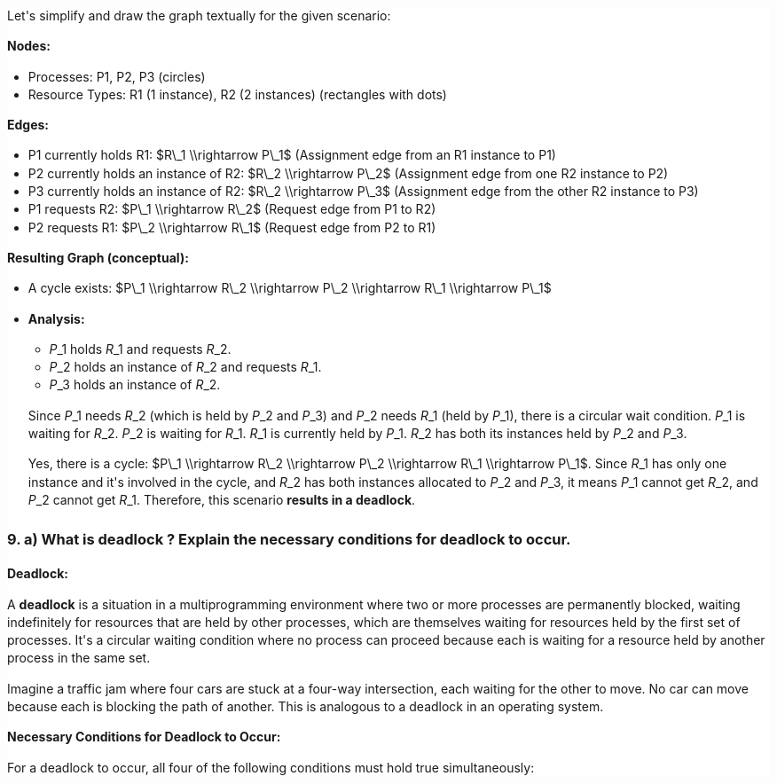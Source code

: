Let's simplify and draw the graph textually for the given scenario:

**Nodes:**

  * Processes: P1, P2, P3 (circles)
  * Resource Types: R1 (1 instance), R2 (2 instances) (rectangles with dots)

**Edges:**

  * P1 currently holds R1: $R\_1 \\rightarrow P\_1$ (Assignment edge from an R1 instance to P1)
  * P2 currently holds an instance of R2: $R\_2 \\rightarrow P\_2$ (Assignment edge from one R2 instance to P2)
  * P3 currently holds an instance of R2: $R\_2 \\rightarrow P\_3$ (Assignment edge from the other R2 instance to P3)
  * P1 requests R2: $P\_1 \\rightarrow R\_2$ (Request edge from P1 to R2)
  * P2 requests R1: $P\_2 \\rightarrow R\_1$ (Request edge from P2 to R1)

**Resulting Graph (conceptual):**

  * A cycle exists: $P\_1 \\rightarrow R\_2 \\rightarrow P\_2 \\rightarrow R\_1 \\rightarrow P\_1$

  * **Analysis:**

      * $P\_1$ holds $R\_1$ and requests $R\_2$.
      * $P\_2$ holds an instance of $R\_2$ and requests $R\_1$.
      * $P\_3$ holds an instance of $R\_2$.

    Since $P\_1$ needs $R\_2$ (which is held by $P\_2$ and $P\_3$) and $P\_2$ needs $R\_1$ (held by $P\_1$), there is a circular wait condition.
    $P\_1$ is waiting for $R\_2$. $P\_2$ is waiting for $R\_1$.
    $R\_1$ is currently held by $P\_1$.
    $R\_2$ has both its instances held by $P\_2$ and $P\_3$.

    Yes, there is a cycle: $P\_1 \\rightarrow R\_2 \\rightarrow P\_2 \\rightarrow R\_1 \\rightarrow P\_1$.
    Since $R\_1$ has only one instance and it's involved in the cycle, and $R\_2$ has both instances allocated to $P\_2$ and $P\_3$, it means $P\_1$ cannot get $R\_2$, and $P\_2$ cannot get $R\_1$. Therefore, this scenario **results in a deadlock**.

### 9\. a) What is deadlock ? Explain the necessary conditions for deadlock to occur.

**Deadlock:**

A **deadlock** is a situation in a multiprogramming environment where two or more processes are permanently blocked, waiting indefinitely for resources that are held by other processes, which are themselves waiting for resources held by the first set of processes. It's a circular waiting condition where no process can proceed because each is waiting for a resource held by another process in the same set.

Imagine a traffic jam where four cars are stuck at a four-way intersection, each waiting for the other to move. No car can move because each is blocking the path of another. This is analogous to a deadlock in an operating system.

**Necessary Conditions for Deadlock to Occur:**

For a deadlock to occur, all four of the following conditions must hold true simultaneously:
